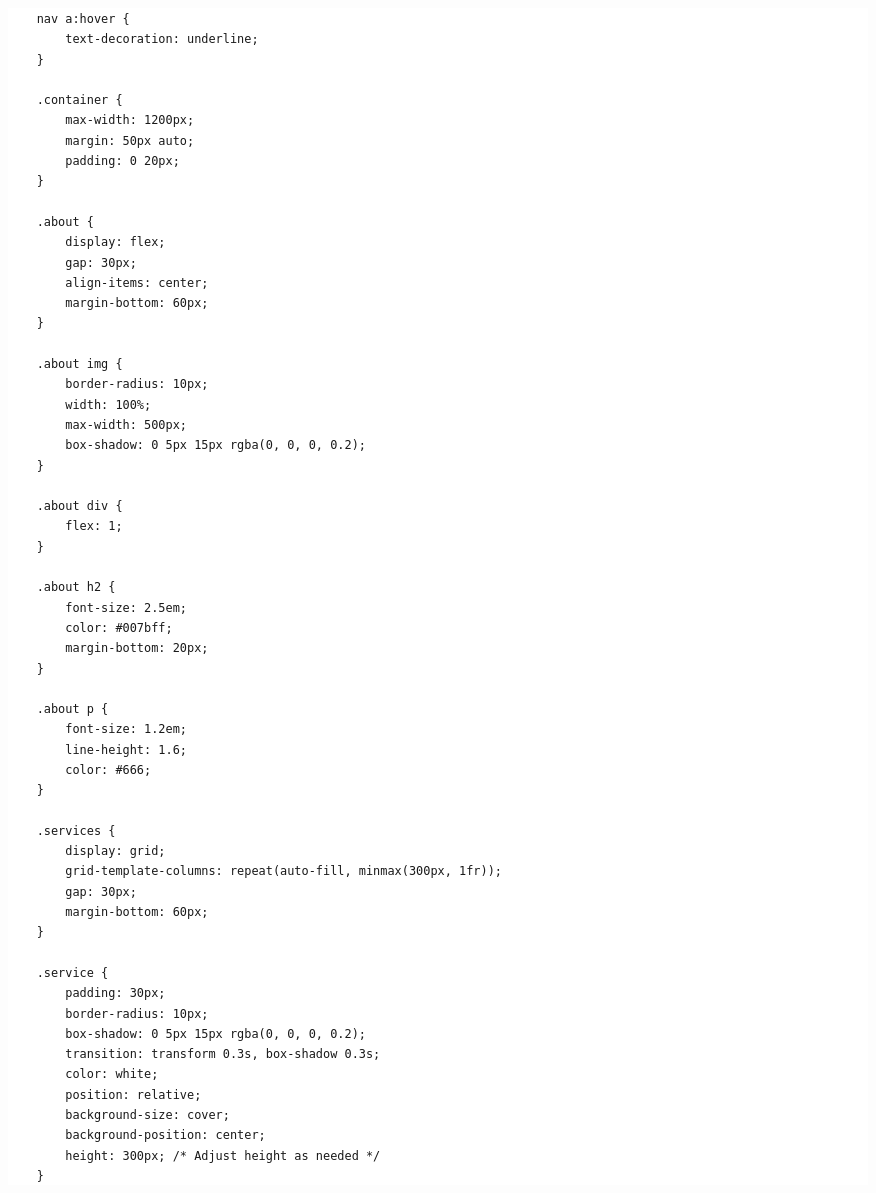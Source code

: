         nav a:hover {
            text-decoration: underline;
        }

        .container {
            max-width: 1200px;
            margin: 50px auto;
            padding: 0 20px;
        }

        .about {
            display: flex;
            gap: 30px;
            align-items: center;
            margin-bottom: 60px;
        }

        .about img {
            border-radius: 10px;
            width: 100%;
            max-width: 500px;
            box-shadow: 0 5px 15px rgba(0, 0, 0, 0.2);
        }

        .about div {
            flex: 1;
        }

        .about h2 {
            font-size: 2.5em;
            color: #007bff;
            margin-bottom: 20px;
        }

        .about p {
            font-size: 1.2em;
            line-height: 1.6;
            color: #666;
        }

        .services {
            display: grid;
            grid-template-columns: repeat(auto-fill, minmax(300px, 1fr));
            gap: 30px;
            margin-bottom: 60px;
        }

        .service {
            padding: 30px;
            border-radius: 10px;
            box-shadow: 0 5px 15px rgba(0, 0, 0, 0.2);
            transition: transform 0.3s, box-shadow 0.3s;
            color: white;
            position: relative;
            background-size: cover;
            background-position: center;
            height: 300px; /* Adjust height as needed */
        }
